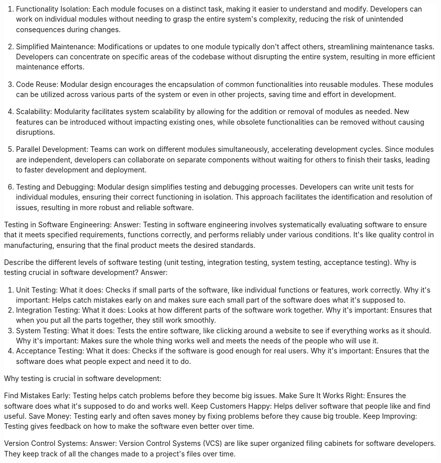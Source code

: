 1. Functionality Isolation: Each module focuses on a distinct task, making it easier to understand and modify. Developers can work on individual modules without needing to grasp the entire system's complexity, reducing the risk of unintended consequences during changes.

2. Simplified Maintenance: Modifications or updates to one module typically don't affect others, streamlining maintenance tasks. Developers can concentrate on specific areas of the codebase without disrupting the entire system, resulting in more efficient maintenance efforts.

3. Code Reuse: Modular design encourages the encapsulation of common functionalities into reusable modules. These modules can be utilized across various parts of the system or even in other projects, saving time and effort in development.

4. Scalability: Modularity facilitates system scalability by allowing for the addition or removal of modules as needed. New features can be introduced without impacting existing ones, while obsolete functionalities can be removed without causing disruptions.

5. Parallel Development: Teams can work on different modules simultaneously, accelerating development cycles. Since modules are independent, developers can collaborate on separate components without waiting for others to finish their tasks, leading to faster development and deployment.

6. Testing and Debugging: Modular design simplifies testing and debugging processes. Developers can write unit tests for individual modules, ensuring their correct functioning in isolation. This approach facilitates the identification and resolution of issues, resulting in more robust and reliable software.

Testing in Software Engineering:
Answer: Testing in software engineering involves systematically evaluating software to ensure that it meets specified requirements, functions correctly, and performs reliably under various conditions. It's like quality control in manufacturing, ensuring that the final product meets the desired standards.

Describe the different levels of software testing (unit testing, integration testing, system testing, acceptance testing). Why is testing crucial in software development?
Answer: 
1. Unit Testing: What it does: Checks if small parts of the software, like individual functions or features, work correctly.
Why it's important: Helps catch mistakes early on and makes sure each small part of the software does what it's supposed to.
2. Integration Testing: What it does: Looks at how different parts of the software work together.
Why it's important: Ensures that when you put all the parts together, they still work smoothly.
3. System Testing: What it does: Tests the entire software, like clicking around a website to see if everything works as it should.
Why it's important: Makes sure the whole thing works well and meets the needs of the people who will use it.
4. Acceptance Testing: What it does: Checks if the software is good enough for real users.
Why it's important: Ensures that the software does what people expect and need it to do.

Why testing is crucial in software development:

Find Mistakes Early: Testing helps catch problems before they become big issues.
Make Sure It Works Right: Ensures the software does what it's supposed to do and works well.
Keep Customers Happy: Helps deliver software that people like and find useful.
Save Money: Testing early and often saves money by fixing problems before they cause big trouble.
Keep Improving: Testing gives feedback on how to make the software even better over time.

Version Control Systems:
Answer: Version Control Systems (VCS) are like super organized filing cabinets for software developers. They keep track of all the changes made to a project's files over time.
